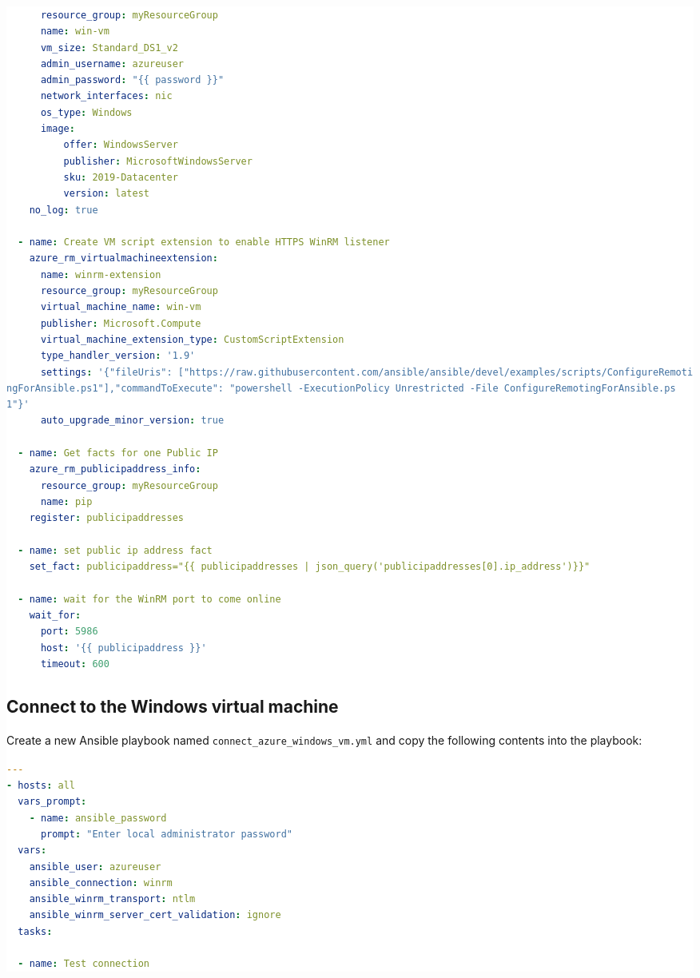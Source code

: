 ```yml
      resource_group: myResourceGroup
      name: win-vm
      vm_size: Standard_DS1_v2
      admin_username: azureuser
      admin_password: "{{ password }}"
      network_interfaces: nic
      os_type: Windows
      image:
          offer: WindowsServer
          publisher: MicrosoftWindowsServer
          sku: 2019-Datacenter
          version: latest
    no_log: true

  - name: Create VM script extension to enable HTTPS WinRM listener
    azure_rm_virtualmachineextension:
      name: winrm-extension
      resource_group: myResourceGroup
      virtual_machine_name: win-vm
      publisher: Microsoft.Compute
      virtual_machine_extension_type: CustomScriptExtension
      type_handler_version: '1.9'
      settings: '{"fileUris": ["https://raw.githubusercontent.com/ansible/ansible/devel/examples/scripts/ConfigureRemotingForAnsible.ps1"],"commandToExecute": "powershell -ExecutionPolicy Unrestricted -File ConfigureRemotingForAnsible.ps1"}'
      auto_upgrade_minor_version: true

  - name: Get facts for one Public IP
    azure_rm_publicipaddress_info:
      resource_group: myResourceGroup
      name: pip
    register: publicipaddresses

  - name: set public ip address fact
    set_fact: publicipaddress="{{ publicipaddresses | json_query('publicipaddresses[0].ip_address')}}"

  - name: wait for the WinRM port to come online
    wait_for:
      port: 5986
      host: '{{ publicipaddress }}'
      timeout: 600
```

## Connect to the Windows virtual machine

Create a new Ansible playbook named `connect_azure_windows_vm.yml` and copy the following contents into the playbook:

```yml
---
- hosts: all
  vars_prompt:
    - name: ansible_password
      prompt: "Enter local administrator password"
  vars:
    ansible_user: azureuser
    ansible_connection: winrm
    ansible_winrm_transport: ntlm
    ansible_winrm_server_cert_validation: ignore
  tasks:

  - name: Test connection
```